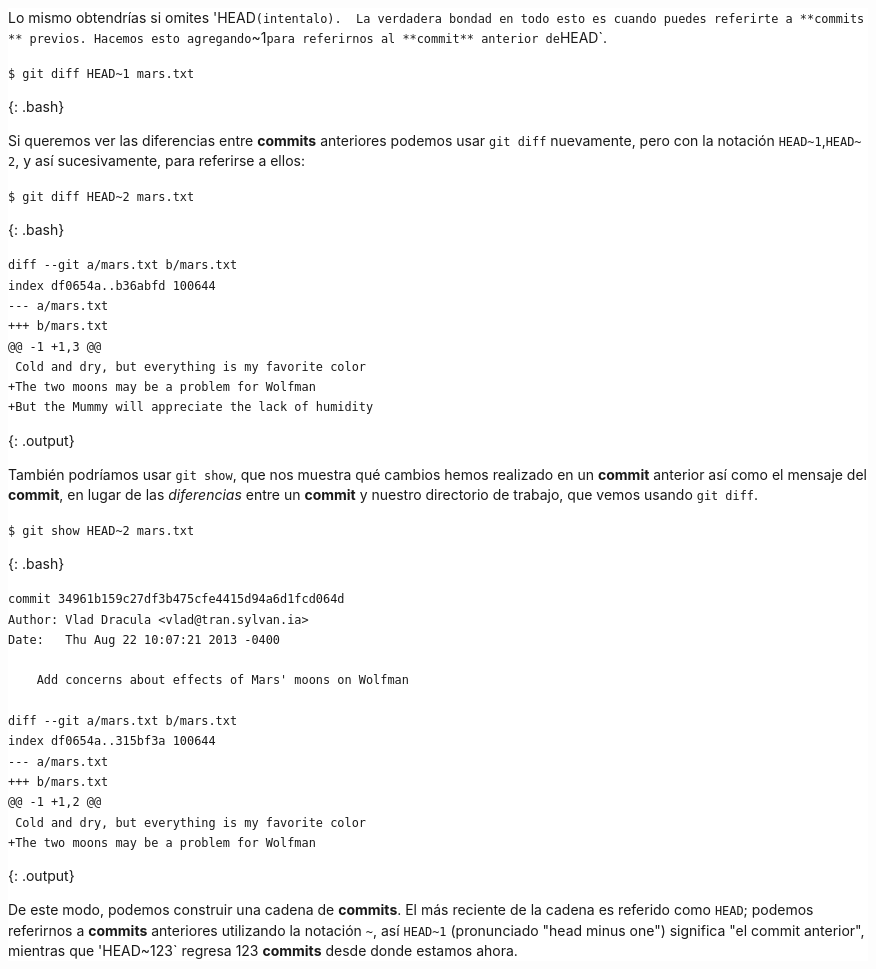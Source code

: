 Lo mismo obtendrías si omites 'HEAD` (intentalo). 
La verdadera bondad en todo esto es cuando puedes referirte a **commits** previos. Hacemos
esto agregando `~1` para referirnos al **commit** anterior de `HEAD`.

~~~
$ git diff HEAD~1 mars.txt
~~~
{: .bash}

Si queremos ver las diferencias entre **commits** anteriores podemos usar `git diff`
nuevamente, pero con la notación `HEAD~1`,`HEAD~2`, y así sucesivamente, para referirse a ellos:

~~~
$ git diff HEAD~2 mars.txt
~~~
{: .bash}

~~~
diff --git a/mars.txt b/mars.txt
index df0654a..b36abfd 100644
--- a/mars.txt
+++ b/mars.txt
@@ -1 +1,3 @@
 Cold and dry, but everything is my favorite color
+The two moons may be a problem for Wolfman
+But the Mummy will appreciate the lack of humidity
~~~
{: .output}


También podríamos usar `git show`, que nos muestra qué cambios hemos realizado en un **commit** anterior así como el mensaje del **commit**, en lugar de las _diferencias_ entre un **commit** y nuestro directorio de trabajo, que vemos usando `git diff`.

~~~
$ git show HEAD~2 mars.txt
~~~
{: .bash}

~~~
commit 34961b159c27df3b475cfe4415d94a6d1fcd064d
Author: Vlad Dracula <vlad@tran.sylvan.ia>
Date:   Thu Aug 22 10:07:21 2013 -0400

    Add concerns about effects of Mars' moons on Wolfman

diff --git a/mars.txt b/mars.txt
index df0654a..315bf3a 100644
--- a/mars.txt
+++ b/mars.txt
@@ -1 +1,2 @@
 Cold and dry, but everything is my favorite color
+The two moons may be a problem for Wolfman
~~~
{: .output}


De este modo,
podemos construir una cadena de **commits**.
El más reciente de la cadena es referido como `HEAD`;
podemos referirnos a **commits** anteriores utilizando la notación `~`,
así `HEAD~1` (pronunciado "head minus one")
significa "el commit anterior",
mientras que 'HEAD~123` regresa 123 **commits** desde donde estamos ahora.
